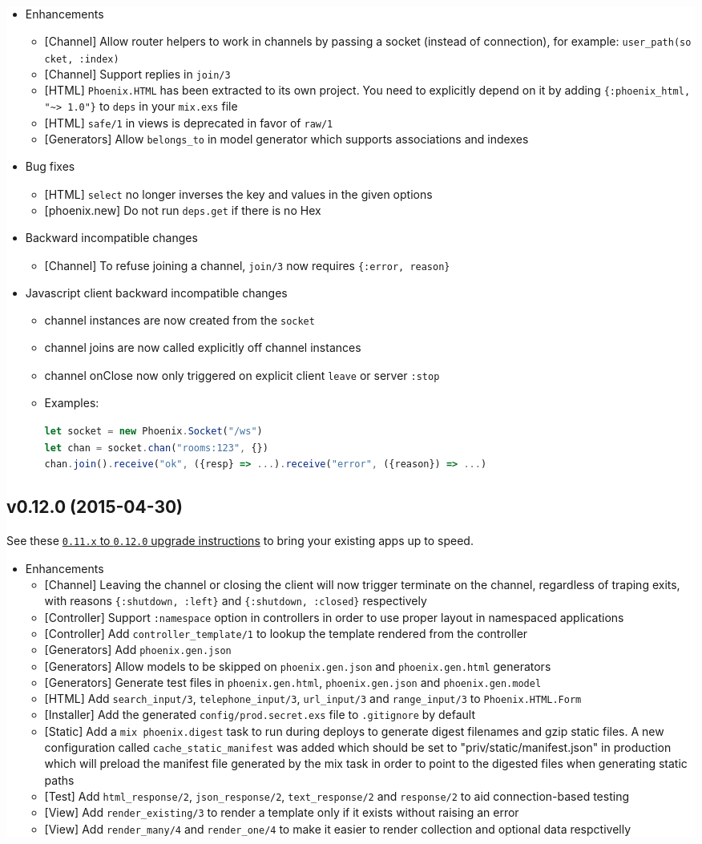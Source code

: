 * Enhancements
  * [Channel] Allow router helpers to work in channels by passing a socket (instead of connection), for example: `user_path(socket, :index)`
  * [Channel] Support replies in `join/3`
  * [HTML] `Phoenix.HTML` has been extracted to its own project. You need to explicitly depend on it by adding `{:phoenix_html, "~> 1.0"}` to `deps` in your `mix.exs` file
  * [HTML] `safe/1` in views is deprecated in favor of `raw/1`
  * [Generators] Allow `belongs_to` in model generator which supports associations and indexes

* Bug fixes
  * [HTML] `select` no longer inverses the key and values in the given options
  * [phoenix.new] Do not run `deps.get` if there is no Hex

* Backward incompatible changes
  * [Channel] To refuse joining a channel, `join/3` now requires `{:error, reason}`

* Javascript client backward incompatible changes
  * channel instances are now created from the `socket`
  * channel joins are now called explicitly off channel instances
  * channel onClose now only triggered on explicit client `leave` or server `:stop`
  * Examples:

      ```javascript
      let socket = new Phoenix.Socket("/ws")
      let chan = socket.chan("rooms:123", {})
      chan.join().receive("ok", ({resp} => ...).receive("error", ({reason}) => ...)
      ```


## v0.12.0 (2015-04-30)

See these [`0.11.x` to `0.12.0` upgrade instructions](https://gist.github.com/chrismccord/b3975ba356dba902ec88) to bring your existing apps up to speed.

* Enhancements
  * [Channel] Leaving the channel or closing the client will now trigger terminate on the channel, regardless of traping exits, with reasons `{:shutdown, :left}` and `{:shutdown, :closed}` respectively
  * [Controller] Support `:namespace` option in controllers in order to use proper layout in namespaced applications
  * [Controller] Add `controller_template/1` to lookup the template rendered from the controller
  * [Generators] Add `phoenix.gen.json`
  * [Generators] Allow models to be skipped on `phoenix.gen.json` and `phoenix.gen.html` generators
  * [Generators] Generate test files in `phoenix.gen.html`, `phoenix.gen.json` and `phoenix.gen.model`
  * [HTML] Add `search_input/3`, `telephone_input/3`, `url_input/3` and `range_input/3` to `Phoenix.HTML.Form`
  * [Installer] Add the generated `config/prod.secret.exs` file to `.gitignore` by default
  * [Static] Add a `mix phoenix.digest` task to run during deploys to generate digest filenames and gzip static files. A new configuration called `cache_static_manifest` was added which should be set to "priv/static/manifest.json" in production which will preload the manifest file generated by the mix task in order to point to the digested files when generating static paths
  * [Test] Add `html_response/2`, `json_response/2`, `text_response/2` and `response/2` to aid connection-based testing
  * [View] Add `render_existing/3` to render a template only if it exists without raising an error
  * [View] Add `render_many/4` and `render_one/4` to make it easier to render collection and optional data respctivelly
